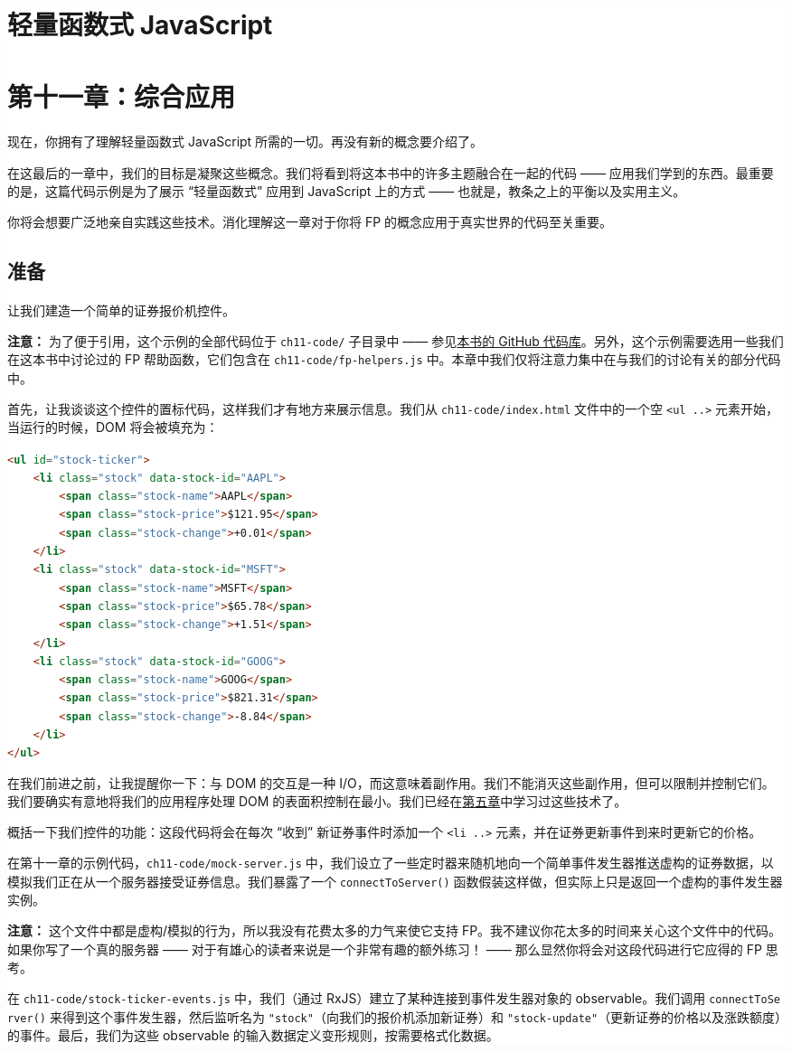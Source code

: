 # 轻量函数式 JavaScript
# 第十一章：综合应用

现在，你拥有了理解轻量函数式 JavaScript 所需的一切。再没有新的概念要介绍了。

在这最后的一章中，我们的目标是凝聚这些概念。我们将看到将这本书中的许多主题融合在一起的代码 —— 应用我们学到的东西。最重要的是，这篇代码示例是为了展示 “轻量函数式” 应用到 JavaScript 上的方式 —— 也就是，教条之上的平衡以及实用主义。

你将会想要广泛地亲自实践这些技术。消化理解这一章对于你将 FP 的概念应用于真实世界的代码至关重要。

## 准备

让我们建造一个简单的证券报价机控件。

**注意：** 为了便于引用，这个示例的全部代码位于 `ch11-code/` 子目录中 —— 参见[本书的 GitHub 代码库](https://github.com/getify/Functional-Light-JS)。另外，这个示例需要选用一些我们在这本书中讨论过的 FP 帮助函数，它们包含在 `ch11-code/fp-helpers.js` 中。本章中我们仅将注意力集中在与我们的讨论有关的部分代码中。

首先，让我谈谈这个控件的置标代码，这样我们才有地方来展示信息。我们从 `ch11-code/index.html` 文件中的一个空 `<ul ..>` 元素开始，当运行的时候，DOM 将会被填充为：

```html
<ul id="stock-ticker">
    <li class="stock" data-stock-id="AAPL">
        <span class="stock-name">AAPL</span>
        <span class="stock-price">$121.95</span>
        <span class="stock-change">+0.01</span>
    </li>
    <li class="stock" data-stock-id="MSFT">
        <span class="stock-name">MSFT</span>
        <span class="stock-price">$65.78</span>
        <span class="stock-change">+1.51</span>
    </li>
    <li class="stock" data-stock-id="GOOG">
        <span class="stock-name">GOOG</span>
        <span class="stock-price">$821.31</span>
        <span class="stock-change">-8.84</span>
    </li>
</ul>
```

在我们前进之前，让我提醒你一下：与 DOM 的交互是一种 I/O，而这意味着副作用。我们不能消灭这些副作用，但可以限制并控制它们。我们要确实有意地将我们的应用程序处理 DOM 的表面积控制在最小。我们已经在[第五章](ch5.md)中学习过这些技术了。

概括一下我们控件的功能：这段代码将会在每次 “收到” 新证券事件时添加一个 `<li ..>` 元素，并在证券更新事件到来时更新它的价格。

在第十一章的示例代码，`ch11-code/mock-server.js` 中，我们设立了一些定时器来随机地向一个简单事件发生器推送虚构的证券数据，以模拟我们正在从一个服务器接受证券信息。我们暴露了一个 `connectToServer()` 函数假装这样做，但实际上只是返回一个虚构的事件发生器实例。

**注意：** 这个文件中都是虚构/模拟的行为，所以我没有花费太多的力气来使它支持 FP。我不建议你花太多的时间来关心这个文件中的代码。如果你写了一个真的服务器 —— 对于有雄心的读者来说是一个非常有趣的额外练习！ —— 那么显然你将会对这段代码进行它应得的 FP 思考。

在 `ch11-code/stock-ticker-events.js` 中，我们（通过 RxJS）建立了某种连接到事件发生器对象的 observable。我们调用 `connectToServer()` 来得到这个事件发生器，然后监听名为 `"stock"`（向我们的报价机添加新证券）和 `"stock-update"`（更新证券的价格以及涨跌额度）的事件。最后，我们为这些 observable 的输入数据定义变形规则，按需要格式化数据。
